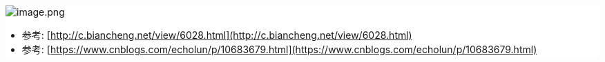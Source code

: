 ![image.png](./base/images/sizes.png)

- 参考: [http://c.biancheng.net/view/6028.html](http://c.biancheng.net/view/6028.html)
- 参考: [https://www.cnblogs.com/echolun/p/10683679.html](https://www.cnblogs.com/echolun/p/10683679.html)
